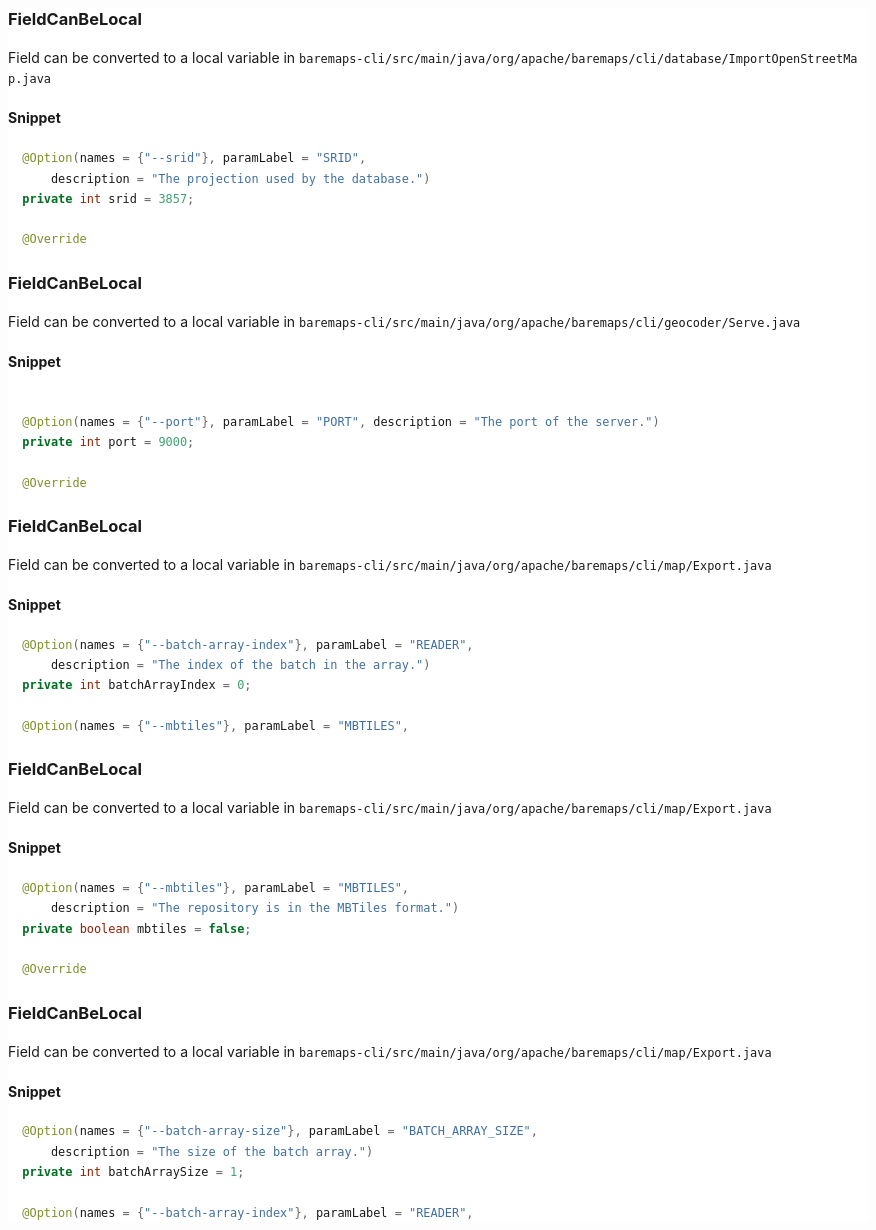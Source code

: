 ### FieldCanBeLocal
Field can be converted to a local variable
in `baremaps-cli/src/main/java/org/apache/baremaps/cli/database/ImportOpenStreetMap.java`
#### Snippet
```java
  @Option(names = {"--srid"}, paramLabel = "SRID",
      description = "The projection used by the database.")
  private int srid = 3857;

  @Override
```

### FieldCanBeLocal
Field can be converted to a local variable
in `baremaps-cli/src/main/java/org/apache/baremaps/cli/geocoder/Serve.java`
#### Snippet
```java

  @Option(names = {"--port"}, paramLabel = "PORT", description = "The port of the server.")
  private int port = 9000;

  @Override
```

### FieldCanBeLocal
Field can be converted to a local variable
in `baremaps-cli/src/main/java/org/apache/baremaps/cli/map/Export.java`
#### Snippet
```java
  @Option(names = {"--batch-array-index"}, paramLabel = "READER",
      description = "The index of the batch in the array.")
  private int batchArrayIndex = 0;

  @Option(names = {"--mbtiles"}, paramLabel = "MBTILES",
```

### FieldCanBeLocal
Field can be converted to a local variable
in `baremaps-cli/src/main/java/org/apache/baremaps/cli/map/Export.java`
#### Snippet
```java
  @Option(names = {"--mbtiles"}, paramLabel = "MBTILES",
      description = "The repository is in the MBTiles format.")
  private boolean mbtiles = false;

  @Override
```

### FieldCanBeLocal
Field can be converted to a local variable
in `baremaps-cli/src/main/java/org/apache/baremaps/cli/map/Export.java`
#### Snippet
```java
  @Option(names = {"--batch-array-size"}, paramLabel = "BATCH_ARRAY_SIZE",
      description = "The size of the batch array.")
  private int batchArraySize = 1;

  @Option(names = {"--batch-array-index"}, paramLabel = "READER",
```
